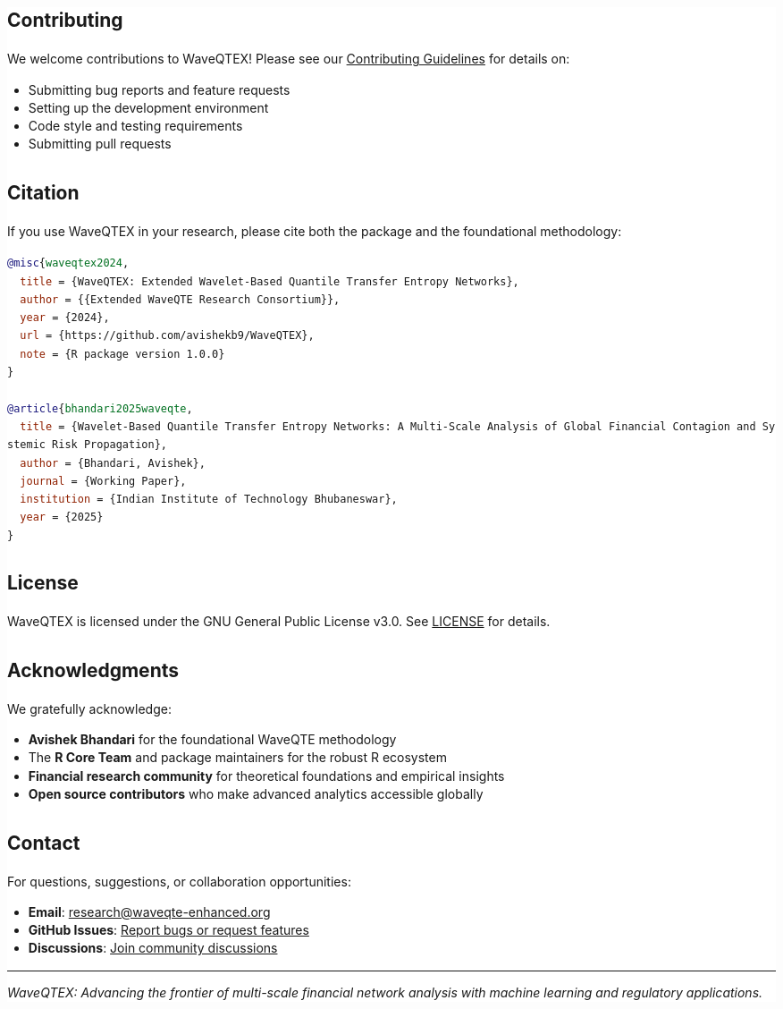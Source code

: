 ## Contributing

We welcome contributions to WaveQTEX! Please see our [Contributing Guidelines](CONTRIBUTING.md) for details on:

- Submitting bug reports and feature requests
- Setting up the development environment
- Code style and testing requirements
- Submitting pull requests

## Citation

If you use WaveQTEX in your research, please cite both the package and the foundational methodology:

```bibtex
@misc{waveqtex2024,
  title = {WaveQTEX: Extended Wavelet-Based Quantile Transfer Entropy Networks},
  author = {{Extended WaveQTE Research Consortium}},
  year = {2024},
  url = {https://github.com/avishekb9/WaveQTEX},
  note = {R package version 1.0.0}
}

@article{bhandari2025waveqte,
  title = {Wavelet-Based Quantile Transfer Entropy Networks: A Multi-Scale Analysis of Global Financial Contagion and Systemic Risk Propagation},
  author = {Bhandari, Avishek},
  journal = {Working Paper},
  institution = {Indian Institute of Technology Bhubaneswar},
  year = {2025}
}
```

## License

WaveQTEX is licensed under the GNU General Public License v3.0. See [LICENSE](LICENSE) for details.

## Acknowledgments

We gratefully acknowledge:
- **Avishek Bhandari** for the foundational WaveQTE methodology
- The **R Core Team** and package maintainers for the robust R ecosystem
- **Financial research community** for theoretical foundations and empirical insights
- **Open source contributors** who make advanced analytics accessible globally

## Contact

For questions, suggestions, or collaboration opportunities:

- **Email**: research@waveqte-enhanced.org
- **GitHub Issues**: [Report bugs or request features](https://github.com/avishekb9/WaveQTEX/issues)
- **Discussions**: [Join community discussions](https://github.com/avishekb9/WaveQTEX/discussions)

---

*WaveQTEX: Advancing the frontier of multi-scale financial network analysis with machine learning and regulatory applications.*